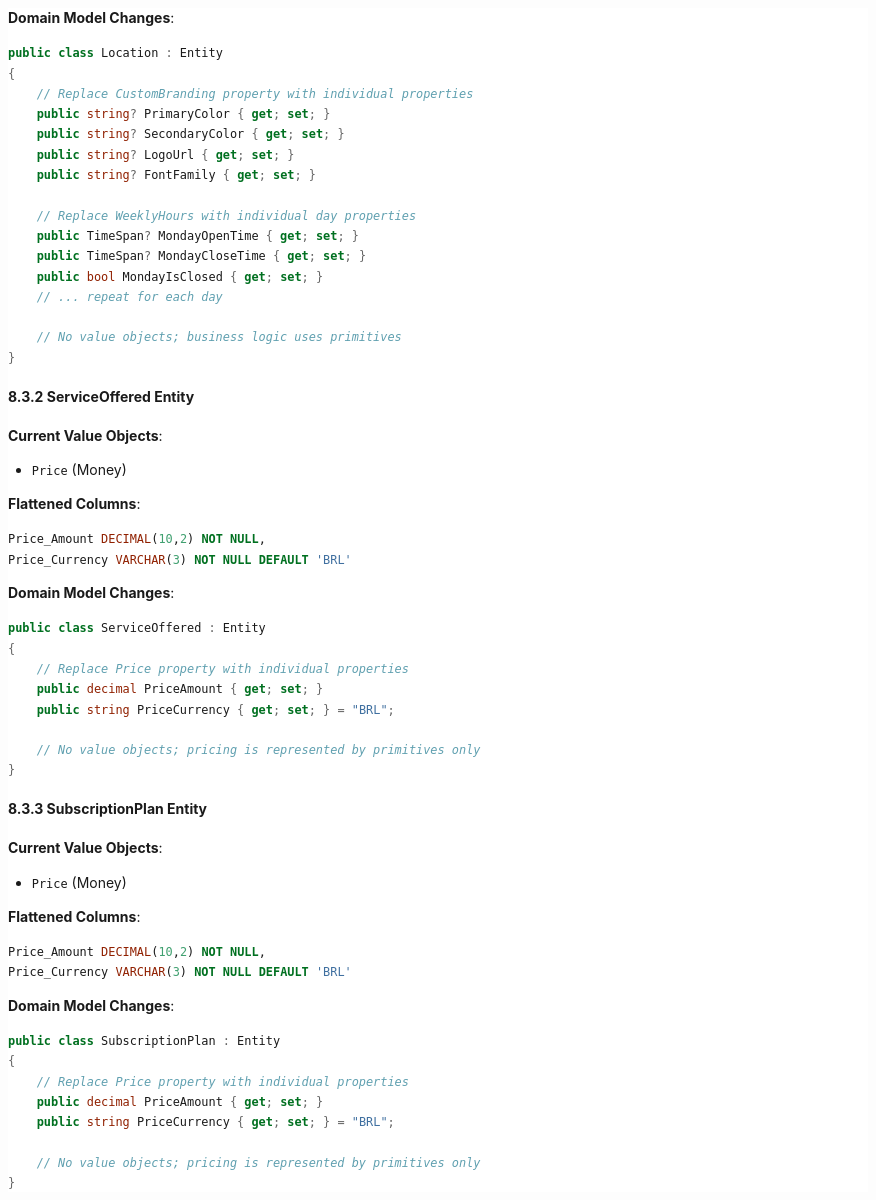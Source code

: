 
**Domain Model Changes**:
```csharp
public class Location : Entity
{
    // Replace CustomBranding property with individual properties
    public string? PrimaryColor { get; set; }
    public string? SecondaryColor { get; set; }
    public string? LogoUrl { get; set; }
    public string? FontFamily { get; set; }
    
    // Replace WeeklyHours with individual day properties
    public TimeSpan? MondayOpenTime { get; set; }
    public TimeSpan? MondayCloseTime { get; set; }
    public bool MondayIsClosed { get; set; }
    // ... repeat for each day
    
    // No value objects; business logic uses primitives
}
```

#### 8.3.2  ServiceOffered Entity

**Current Value Objects**:
- `Price` (Money)

**Flattened Columns**:
```sql
Price_Amount DECIMAL(10,2) NOT NULL,
Price_Currency VARCHAR(3) NOT NULL DEFAULT 'BRL'
```

**Domain Model Changes**:
```csharp
public class ServiceOffered : Entity
{
    // Replace Price property with individual properties
    public decimal PriceAmount { get; set; }
    public string PriceCurrency { get; set; } = "BRL";
    
    // No value objects; pricing is represented by primitives only
}
```

#### 8.3.3  SubscriptionPlan Entity

**Current Value Objects**:
- `Price` (Money)

**Flattened Columns**:
```sql
Price_Amount DECIMAL(10,2) NOT NULL,
Price_Currency VARCHAR(3) NOT NULL DEFAULT 'BRL'
```

**Domain Model Changes**:
```csharp
public class SubscriptionPlan : Entity
{
    // Replace Price property with individual properties
    public decimal PriceAmount { get; set; }
    public string PriceCurrency { get; set; } = "BRL";
    
    // No value objects; pricing is represented by primitives only
}
```
